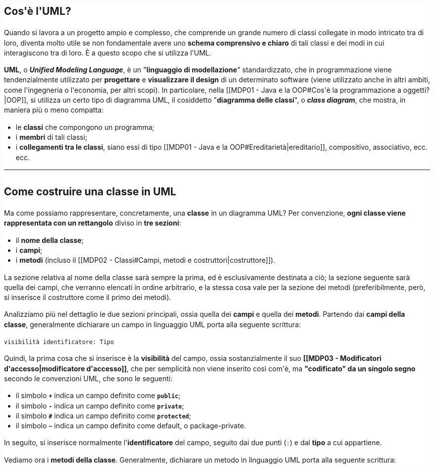 ## Cos'è l'UML?

Quando si lavora a un progetto ampio e complesso, che comprende un grande numero di classi collegate in modo intricato tra di loro, diventa molto utile se non fondamentale avere uno **schema comprensivo e chiaro** di tali classi e dei modi in cui interagiscono tra di loro. È a questo scopo che si utilizza l'UML.

**UML**, o ***Unified Modeling Language***, è un "**linguaggio di modellazione**" standardizzato, che in programmazione viene tendenzialmente utilizzato per **progettare** e **visualizzare il design** di un determinato software (viene utilizzato anche in altri ambiti, come l'ingegneria o l'economia, per altri scopi). In particolare, nella [[MDP01 - Java e la OOP#Cos'è la programmazione a oggetti?|OOP]], si utilizza un certo tipo di diagramma UML, il cosiddetto "**diagramma delle classi**", o ***class diagram***, che mostra, in maniera più o meno compatta:
- le **classi** che compongono un programma;
- i **membri** di tali classi;
- i **collegamenti tra le classi**, siano essi di tipo [[MDP01 - Java e la OOP#Ereditarietà|ereditario]], compositivo, associativo, ecc. ecc.
___
## Come costruire una classe in UML

Ma come possiamo rappresentare, concretamente, una **classe** in un diagramma UML? Per convenzione, **ogni classe viene rappresentata con un rettangolo** diviso in **tre sezioni**:
- il **nome della classe**;
- i **campi**;
- i **metodi** (incluso il [[MDP02 - Classi#Campi, metodi e costruttori|costruttore]]).

La sezione relativa al nome della classe sarà sempre la prima, ed è esclusivamente destinata a ciò; la sezione seguente sarà quella dei campi, che verranno elencati in ordine arbitrario, e la stessa cosa vale per la sezione dei metodi (preferibilmente, però, si inserisce il costruttore come il primo dei metodi).

Analizziamo più nel dettaglio le due sezioni principali, ossia quella dei **campi** e quella dei **metodi**. Partendo dai **campi della classe**, generalmente dichiarare un campo in linguaggio UML porta alla seguente scrittura:

```
visibilità identificatore: Tipo
```

Quindi, la prima cosa che si inserisce è la **visibilità** del campo, ossia sostanzialmente il suo **[[MDP03 - Modificatori d'accesso|modificatore d'accesso]]**, che per semplicità non viene inserito così com'è, ma **"codificato" da un singolo segno** secondo le convenzioni UML, che sono le seguenti:
- il simbolo **`+`** indica un campo definito come **`public`**;
- il simbolo **`-`** indica un campo definito come **`private`**;
- il simbolo **`#`** indica un campo definito come **`protected`**;
- il simbolo **`~`** indica un campo definito come default, o package-private.

In seguito, si inserisce normalmente l'**identificatore** del campo, seguito dai due punti (`:`) e dal **tipo** a cui appartiene.

Vediamo ora i **metodi della classe**. Generalmente, dichiarare un metodo in linguaggio UML porta alla seguente scrittura:
